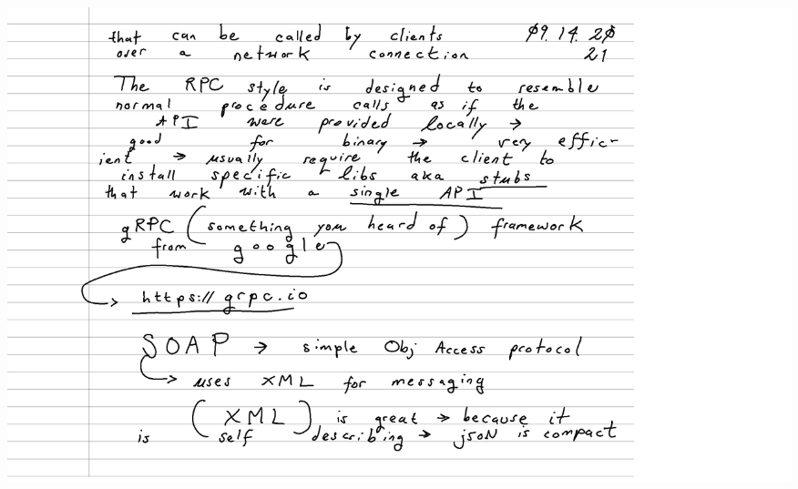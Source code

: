   <img src="https://github.com/stan-alam/REST_workSpace/blob/develop/API_Secr/images/01/APIsec01%20-%20page%208.png" width="80%" height="80%">
</a>

<a>